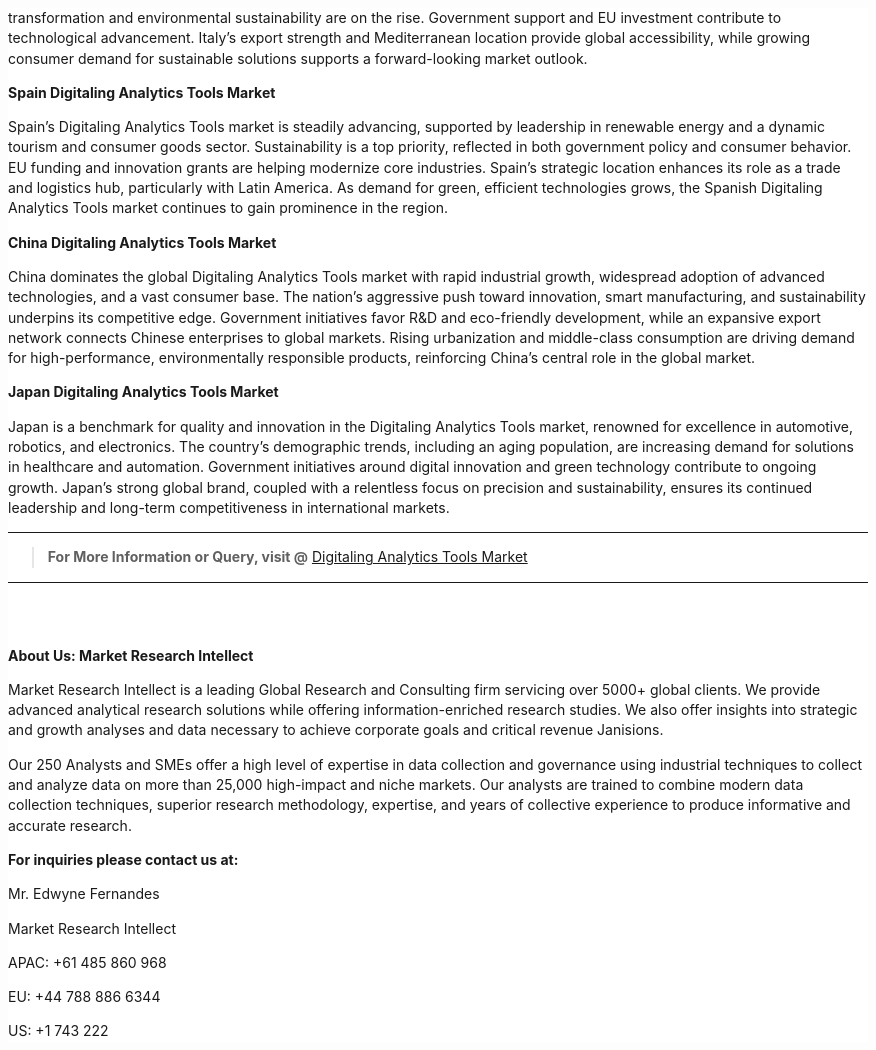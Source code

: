 transformation and environmental sustainability are on the rise. Government support and EU investment contribute to technological advancement. Italy&rsquo;s export strength and Mediterranean location provide global accessibility, while growing consumer demand for sustainable solutions supports a forward-looking market outlook.</p><p class="" data-start="4424" data-end="4975"><strong data-start="4424" data-end="4445">Spain Digitaling Analytics Tools Market</strong></p><p class="" data-start="4424" data-end="4975">Spain&rsquo;s Digitaling Analytics Tools market is steadily advancing, supported by leadership in renewable energy and a dynamic tourism and consumer goods sector. Sustainability is a top priority, reflected in both government policy and consumer behavior. EU funding and innovation grants are helping modernize core industries. Spain&rsquo;s strategic location enhances its role as a trade and logistics hub, particularly with Latin America. As demand for green, efficient technologies grows, the Spanish Digitaling Analytics Tools market continues to gain prominence in the region.</p><p class="" data-start="4977" data-end="5589"><strong data-start="4977" data-end="4998">China Digitaling Analytics Tools Market</strong></p><p class="" data-start="4977" data-end="5589">China dominates the global Digitaling Analytics Tools market with rapid industrial growth, widespread adoption of advanced technologies, and a vast consumer base. The nation&rsquo;s aggressive push toward innovation, smart manufacturing, and sustainability underpins its competitive edge. Government initiatives favor R&amp;D and eco-friendly development, while an expansive export network connects Chinese enterprises to global markets. Rising urbanization and middle-class consumption are driving demand for high-performance, environmentally responsible products, reinforcing China&rsquo;s central role in the global market.</p><p class="" data-start="5591" data-end="6162"><strong data-start="5591" data-end="5612">Japan Digitaling Analytics Tools Market</strong></p><p class="" data-start="5591" data-end="6162">Japan is a benchmark for quality and innovation in the Digitaling Analytics Tools market, renowned for excellence in automotive, robotics, and electronics. The country&rsquo;s demographic trends, including an aging population, are increasing demand for solutions in healthcare and automation. Government initiatives around digital innovation and green technology contribute to ongoing growth. Japan&rsquo;s strong global brand, coupled with a relentless focus on precision and sustainability, ensures its continued leadership and long-term competitiveness in international markets.</p><hr /><blockquote><p><span class="font-[700]"><strong>For More Information or Query, visit&nbsp;@</strong>&nbsp;</span><span class="font-[700]"><a href="https://www.marketresearchintellect.com/product/digitaling-analytics-tools-market/?utm_source=Linkedin&utm_medium=049" target="_blank" data-tracking-control-name="article-ssr-frontend-pulse_little-text-block" data-tracking-will-navigate="" data-test-link="">Digitaling Analytics Tools Market</a></span></p></blockquote><hr /><h3>&nbsp;</h3><p><strong><span class="font-[700]">About Us: Market Research Intellect</span></strong></p><p><span class="">Market Research Intellect is a leading Global Research and Consulting firm servicing over 5000+ global clients. We provide advanced analytical research solutions while offering information-enriched research studies.&nbsp;</span>We also offer insights into strategic and growth analyses and data necessary to achieve corporate goals and critical revenue Janisions.</p><p><span class="">Our 250 Analysts and SMEs offer a high level of expertise in data collection and governance using industrial techniques to collect and analyze data on more than 25,000 high-impact and niche markets. Our analysts are trained to combine modern data collection techniques, superior research methodology, expertise, and years of collective experience to produce informative and accurate research.</span></p><p><strong>For inquiries please contact us at:</strong></p><p>Mr. Edwyne Fernandes</p><p>Market Research Intellect</p><p>APAC: +61 485 860 968</p><p>EU: +44 788 886 6344</p><p>US: +1 743 222